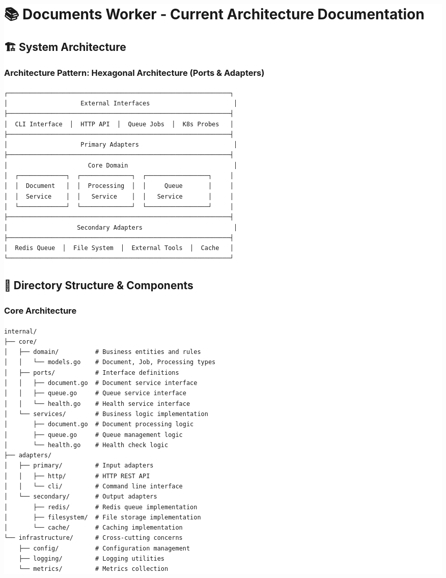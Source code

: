 # 📚 Documents Worker - Current Architecture Documentation

## 🏗️ **System Architecture**

### **Architecture Pattern: Hexagonal Architecture (Ports & Adapters)**

```
┌─────────────────────────────────────────────────────────────┐
│                    External Interfaces                       │
├─────────────────────────────────────────────────────────────┤
│  CLI Interface  │  HTTP API  │  Queue Jobs  │  K8s Probes   │
├─────────────────────────────────────────────────────────────┤
│                    Primary Adapters                          │
├─────────────────────────────────────────────────────────────┤
│                      Core Domain                             │
│  ┌─────────────┐  ┌──────────────┐  ┌─────────────────┐     │
│  │  Document   │  │  Processing  │  │     Queue       │     │
│  │  Service    │  │   Service    │  │   Service       │     │
│  └─────────────┘  └──────────────┘  └─────────────────┘     │
├─────────────────────────────────────────────────────────────┤
│                   Secondary Adapters                         │
├─────────────────────────────────────────────────────────────┤
│  Redis Queue  │  File System  │  External Tools  │  Cache   │
└─────────────────────────────────────────────────────────────┘
```

## 📁 **Directory Structure & Components**

### **Core Architecture**
```
internal/
├── core/
│   ├── domain/          # Business entities and rules
│   │   └── models.go    # Document, Job, Processing types
│   ├── ports/           # Interface definitions
│   │   ├── document.go  # Document service interface
│   │   ├── queue.go     # Queue service interface
│   │   └── health.go    # Health service interface
│   └── services/        # Business logic implementation
│       ├── document.go  # Document processing logic
│       ├── queue.go     # Queue management logic
│       └── health.go    # Health check logic
├── adapters/
│   ├── primary/         # Input adapters
│   │   ├── http/        # HTTP REST API
│   │   └── cli/         # Command line interface
│   └── secondary/       # Output adapters
│       ├── redis/       # Redis queue implementation
│       ├── filesystem/  # File storage implementation
│       └── cache/       # Caching implementation
└── infrastructure/      # Cross-cutting concerns
    ├── config/          # Configuration management
    ├── logging/         # Logging utilities
    └── metrics/         # Metrics collection
```
